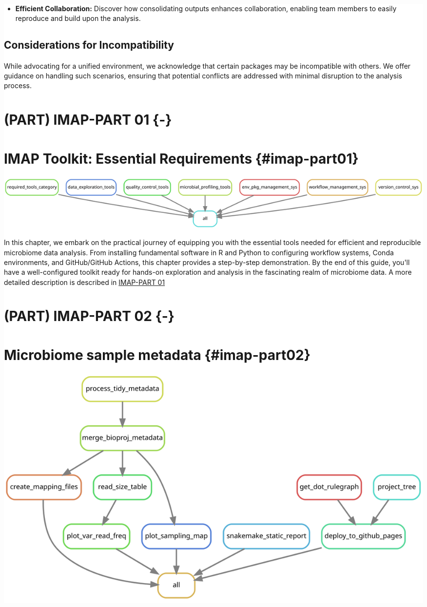 - **Efficient Collaboration:** Discover how consolidating outputs enhances collaboration, enabling team members to easily reproduce and build upon the analysis.


## Considerations for Incompatibility

While advocating for a unified environment, we acknowledge that certain packages may be incompatible with others. We offer guidance on handling such scenarios, ensuring that potential conflicts are addressed with minimal disruption to the analysis process.


# (PART) IMAP-PART 01 {-}
# IMAP Toolkit: Essential Requirements {#imap-part01}

![](images/imap_part01.svg)

In this chapter, we embark on the practical journey of equipping you with the essential tools needed for efficient and reproducible microbiome data analysis. From installing fundamental software in R and Python to configuring workflow systems, Conda environments, and GitHub/GitHub Actions, this chapter provides a step-by-step demonstration. By the end of this guide, you'll have a well-configured toolkit ready for hands-on exploration and analysis in the fascinating realm of microbiome data. A more detailed description is described in [IMAP-PART 01](https://tmbuza.github.io/imap-software-requirements/)


# (PART) IMAP-PART 02 {-} 
# Microbiome sample metadata {#imap-part02}

![](images/imap_part02.svg)
